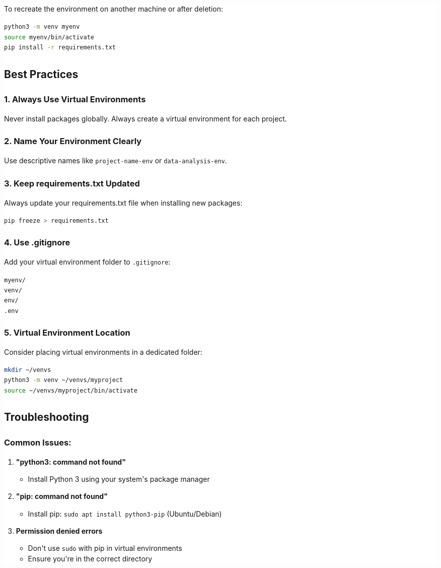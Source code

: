 To recreate the environment on another machine or after deletion:
```bash
python3 -m venv myenv
source myenv/bin/activate
pip install -r requirements.txt
```

## Best Practices

### 1. Always Use Virtual Environments
Never install packages globally. Always create a virtual environment for each project.

### 2. Name Your Environment Clearly
Use descriptive names like `project-name-env` or `data-analysis-env`.

### 3. Keep requirements.txt Updated
Always update your requirements.txt file when installing new packages:
```bash
pip freeze > requirements.txt
```

### 4. Use .gitignore
Add your virtual environment folder to `.gitignore`:
```
myenv/
venv/
env/
.env
```

### 5. Virtual Environment Location
Consider placing virtual environments in a dedicated folder:
```bash
mkdir ~/venvs
python3 -m venv ~/venvs/myproject
source ~/venvs/myproject/bin/activate
```

## Troubleshooting

### Common Issues:

1. **"python3: command not found"**
   - Install Python 3 using your system's package manager

2. **"pip: command not found"**
   - Install pip: `sudo apt install python3-pip` (Ubuntu/Debian)

3. **Permission denied errors**
   - Don't use `sudo` with pip in virtual environments
   - Ensure you're in the correct directory
